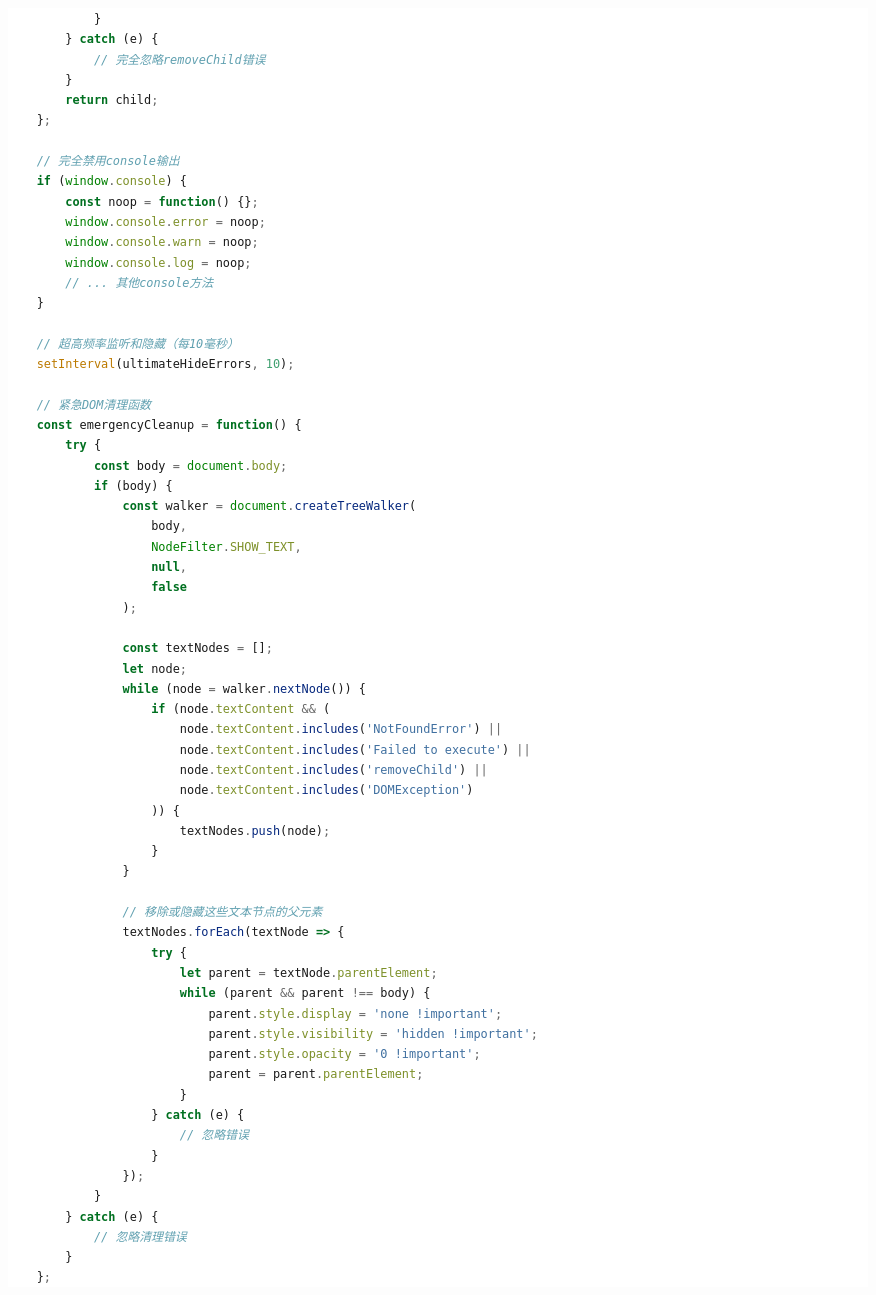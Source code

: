 ```javascript
            }
        } catch (e) {
            // 完全忽略removeChild错误
        }
        return child;
    };
    
    // 完全禁用console输出
    if (window.console) {
        const noop = function() {};
        window.console.error = noop;
        window.console.warn = noop;
        window.console.log = noop;
        // ... 其他console方法
    }
    
    // 超高频率监听和隐藏（每10毫秒）
    setInterval(ultimateHideErrors, 10);
    
    // 紧急DOM清理函数
    const emergencyCleanup = function() {
        try {
            const body = document.body;
            if (body) {
                const walker = document.createTreeWalker(
                    body,
                    NodeFilter.SHOW_TEXT,
                    null,
                    false
                );
                
                const textNodes = [];
                let node;
                while (node = walker.nextNode()) {
                    if (node.textContent && (
                        node.textContent.includes('NotFoundError') ||
                        node.textContent.includes('Failed to execute') ||
                        node.textContent.includes('removeChild') ||
                        node.textContent.includes('DOMException')
                    )) {
                        textNodes.push(node);
                    }
                }
                
                // 移除或隐藏这些文本节点的父元素
                textNodes.forEach(textNode => {
                    try {
                        let parent = textNode.parentElement;
                        while (parent && parent !== body) {
                            parent.style.display = 'none !important';
                            parent.style.visibility = 'hidden !important';
                            parent.style.opacity = '0 !important';
                            parent = parent.parentElement;
                        }
                    } catch (e) {
                        // 忽略错误
                    }
                });
            }
        } catch (e) {
            // 忽略清理错误
        }
    };
```